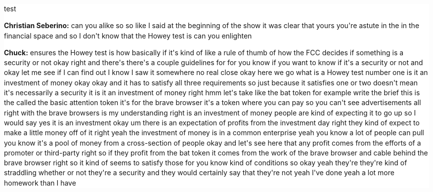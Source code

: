 test 




**Christian Seberino:**
can you alike so so like I said at
the beginning of the show it was clear
that yours you're astute in the in the
financial space and so I don't know that
the Howey test is can you enlighten





**Chuck:**
ensures the Howey test is how basically
if it's kind of like a rule of thumb of
how the FCC decides if something is a
security or not okay right and there's
there's a couple guidelines for for you
know if you want to know if it's a
security or not and okay let me see if I
can find out I know I saw it somewhere
no real close okay here we go what is a
Howey test number one is it an
investment of money okay okay and it has
to satisfy all three requirements so
just because it satisfies one or two
doesn't mean it's necessarily a security
it is it an investment of money right
hmm let's take like the bat token for
example write the brief this is the
called the basic attention token it's
for the brave browser it's a token where
you can pay so you can't see
advertisements all right with the brave
browsers is my understanding right is an
investment of money people are kind of
expecting it to go up so I would say yes
it is an investment okay um there is an
expectation of profits from the
investment day right they kind of expect
to make a little money off of it right
yeah
the investment of money is in a common
enterprise yeah you know a lot of people
can pull you know it's a pool of money
from a cross-section of people
okay and let's see here that any profit
comes from the efforts of a promoter or
third-party right so if they profit from
the bat token it comes from the work of
the brave browser and cable behind the
brave browser right so it kind of seems
to satisfy those for you know kind of
conditions so okay yeah they're they're
kind of straddling whether or not
they're a security and they would
certainly say that they're not yeah I've
done yeah a lot more homework than I
have 
